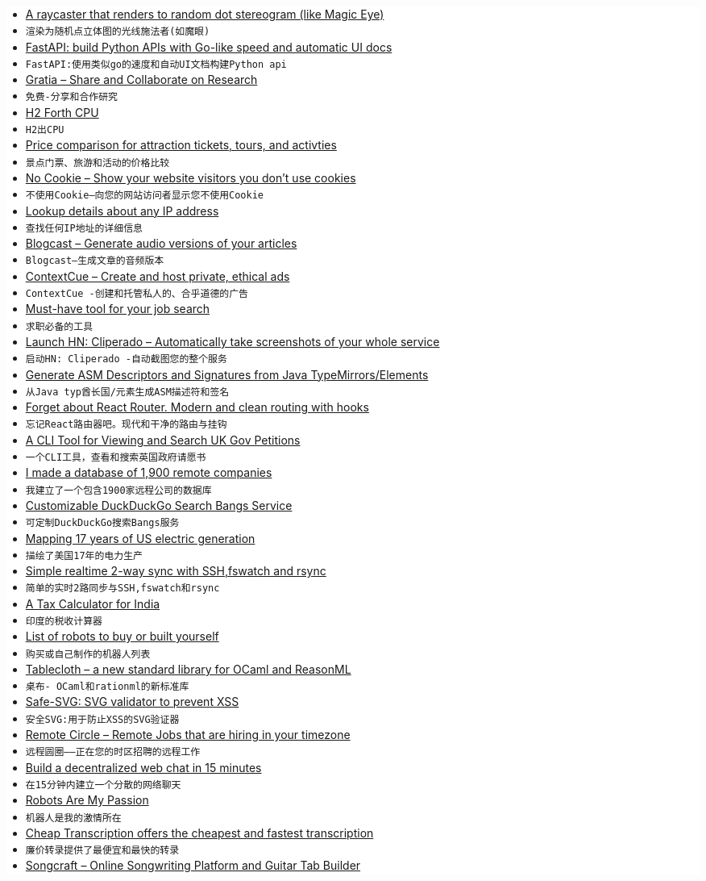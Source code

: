 - [ A raycaster that renders to random dot stereogram (like Magic Eye)](https://github.com/ammonb/stereogram-raycaster)
- `渲染为随机点立体图的光线施法者(如魔眼)`
- [ FastAPI: build Python APIs with Go-like speed and automatic UI docs](https://fastapi.tiangolo.com/)
- `FastAPI:使用类似go的速度和自动UI文档构建Python api`
- [ Gratia – Share and Collaborate on Research](https://goodwill.zense.co.in/)
- `免费-分享和合作研究`
- [ H2 Forth CPU](https://github.com/howerj/forth-cpu)
- `H2出CPU`
- [ Price comparison for attraction tickets, tours, and activties](https://www.ticketlens.com/en)
- `景点门票、旅游和活动的价格比较`
- [ No Cookie – Show your website visitors you don’t use cookies](https://no-cookie.kemp.app/)
- `不使用Cookie—向您的网站访问者显示您不使用Cookie`
- [ Lookup details about any IP address](https://iplist.cc)
- `查找任何IP地址的详细信息`
- [ Blogcast – Generate audio versions of your articles](https://blogcast.host/)
- `Blogcast—生成文章的音频版本`
- [ ContextCue – Create and host private, ethical ads](https://contextcue.com)
- `ContextCue -创建和托管私人的、合乎道德的广告`
- [ Must-have tool for your job search](https://afterinterview.com/about)
- `求职必备的工具`
- [Launch HN: Cliperado – Automatically take screenshots of your whole service](https://news.ycombinator.com/item?id=19436567)
- `启动HN: Cliperado -自动截图您的整个服务`
- [ Generate ASM Descriptors and Signatures from Java TypeMirrors/Elements](https://github.com/soabase/asm-mirror-descriptor)
- `从Java typ酋长国/元素生成ASM描述符和签名`
- [ Forget about React Router. Modern and clean routing with hooks](https://parastudios.de/modern-and-clean-routing-with-hooks/)
- `忘记React路由器吧。现代和干净的路由与挂钩`
- [ A CLI Tool for Viewing and Search UK Gov Petitions](https://github.com/andyantrim/uk_gov_petition_cli)
- `一个CLI工具，查看和搜索英国政府请愿书`
- [ I made a database of 1,900 remote companies](https://remotehub.io)
- `我建立了一个包含1900家远程公司的数据库`
- [ Customizable DuckDuckGo Search Bangs Service](https://news.ycombinator.com/item?id=19447852)
- `可定制DuckDuckGo搜索Bangs服务`
- [ Mapping 17 years of US electric generation](https://electricitytransition.com)
- `描绘了美国17年的电力生产`
- [ Simple realtime 2-way sync with SSH,fswatch and rsync](https://github.com/francoisp/DuplexRsync)
- `简单的实时2路同步与SSH,fswatch和rsync`
- [ A Tax Calculator for India](https://github.com/kartickvad/Tax-Calculator)
- `印度的税收计算器`
- [ List of robots to buy or built yourself](https://www.personalrobots.biz/?rel=hnws)
- `购买或自己制作的机器人列表`
- [ Tablecloth – a new standard library for OCaml and ReasonML](https://github.com/darklang/tablecloth)
- `桌布- OCaml和rationml的新标准库`
- [ Safe-SVG: SVG validator to prevent XSS](https://github.com/bgalek/safe-svg/#svg-security)
- `安全SVG:用于防止XSS的SVG验证器`
- [ Remote Circle – Remote Jobs that are hiring in your timezone](http://www.remotecircle.com)
- `远程圆圈——正在您的时区招聘的远程工作`
- [ Build a decentralized web chat in 15 minutes](https://github.com/chr15m/build-decentralized-web-app)
- `在15分钟内建立一个分散的网络聊天`
- [ Robots Are My Passion](https://www.personalrobots.biz/?rel=💙)
- `机器人是我的激情所在`
- [ Cheap Transcription offers the cheapest and fastest transcription](https://cheaptranscription.io)
- `廉价转录提供了最便宜和最快的转录`
- [ Songcraft – Online Songwriting Platform and Guitar Tab Builder](https://news.ycombinator.com/item?id=19443733)